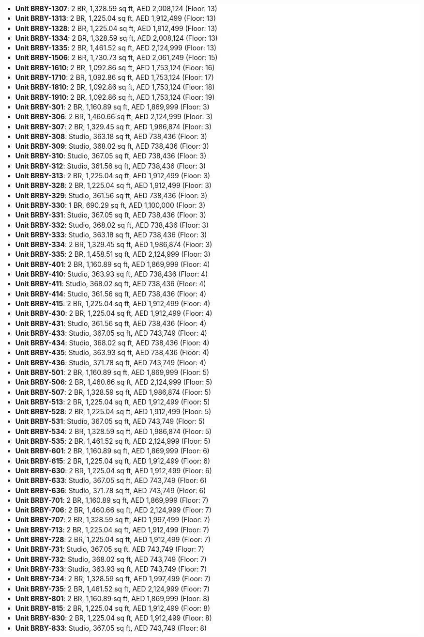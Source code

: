 - **Unit BRBY-1307**: 2 BR, 1,328.59 sq ft, AED 2,008,124 (Floor: 13)
- **Unit BRBY-1313**: 2 BR, 1,225.04 sq ft, AED 1,912,499 (Floor: 13)
- **Unit BRBY-1328**: 2 BR, 1,225.04 sq ft, AED 1,912,499 (Floor: 13)
- **Unit BRBY-1334**: 2 BR, 1,328.59 sq ft, AED 2,008,124 (Floor: 13)
- **Unit BRBY-1335**: 2 BR, 1,461.52 sq ft, AED 2,124,999 (Floor: 13)
- **Unit BRBY-1506**: 2 BR, 1,730.73 sq ft, AED 2,061,249 (Floor: 15)
- **Unit BRBY-1610**: 2 BR, 1,092.86 sq ft, AED 1,753,124 (Floor: 16)
- **Unit BRBY-1710**: 2 BR, 1,092.86 sq ft, AED 1,753,124 (Floor: 17)
- **Unit BRBY-1810**: 2 BR, 1,092.86 sq ft, AED 1,753,124 (Floor: 18)
- **Unit BRBY-1910**: 2 BR, 1,092.86 sq ft, AED 1,753,124 (Floor: 19)
- **Unit BRBY-301**: 2 BR, 1,160.89 sq ft, AED 1,869,999 (Floor: 3)
- **Unit BRBY-306**: 2 BR, 1,460.66 sq ft, AED 2,124,999 (Floor: 3)
- **Unit BRBY-307**: 2 BR, 1,329.45 sq ft, AED 1,986,874 (Floor: 3)
- **Unit BRBY-308**: Studio, 363.18 sq ft, AED 738,436 (Floor: 3)
- **Unit BRBY-309**: Studio, 368.02 sq ft, AED 738,436 (Floor: 3)
- **Unit BRBY-310**: Studio, 367.05 sq ft, AED 738,436 (Floor: 3)
- **Unit BRBY-312**: Studio, 361.56 sq ft, AED 738,436 (Floor: 3)
- **Unit BRBY-313**: 2 BR, 1,225.04 sq ft, AED 1,912,499 (Floor: 3)
- **Unit BRBY-328**: 2 BR, 1,225.04 sq ft, AED 1,912,499 (Floor: 3)
- **Unit BRBY-329**: Studio, 361.56 sq ft, AED 738,436 (Floor: 3)
- **Unit BRBY-330**: 1 BR, 690.29 sq ft, AED 1,100,000 (Floor: 3)
- **Unit BRBY-331**: Studio, 367.05 sq ft, AED 738,436 (Floor: 3)
- **Unit BRBY-332**: Studio, 368.02 sq ft, AED 738,436 (Floor: 3)
- **Unit BRBY-333**: Studio, 363.18 sq ft, AED 738,436 (Floor: 3)
- **Unit BRBY-334**: 2 BR, 1,329.45 sq ft, AED 1,986,874 (Floor: 3)
- **Unit BRBY-335**: 2 BR, 1,458.51 sq ft, AED 2,124,999 (Floor: 3)
- **Unit BRBY-401**: 2 BR, 1,160.89 sq ft, AED 1,869,999 (Floor: 4)
- **Unit BRBY-410**: Studio, 363.93 sq ft, AED 738,436 (Floor: 4)
- **Unit BRBY-411**: Studio, 368.02 sq ft, AED 738,436 (Floor: 4)
- **Unit BRBY-414**: Studio, 361.56 sq ft, AED 738,436 (Floor: 4)
- **Unit BRBY-415**: 2 BR, 1,225.04 sq ft, AED 1,912,499 (Floor: 4)
- **Unit BRBY-430**: 2 BR, 1,225.04 sq ft, AED 1,912,499 (Floor: 4)
- **Unit BRBY-431**: Studio, 361.56 sq ft, AED 738,436 (Floor: 4)
- **Unit BRBY-433**: Studio, 367.05 sq ft, AED 743,749 (Floor: 4)
- **Unit BRBY-434**: Studio, 368.02 sq ft, AED 738,436 (Floor: 4)
- **Unit BRBY-435**: Studio, 363.93 sq ft, AED 738,436 (Floor: 4)
- **Unit BRBY-436**: Studio, 371.78 sq ft, AED 743,749 (Floor: 4)
- **Unit BRBY-501**: 2 BR, 1,160.89 sq ft, AED 1,869,999 (Floor: 5)
- **Unit BRBY-506**: 2 BR, 1,460.66 sq ft, AED 2,124,999 (Floor: 5)
- **Unit BRBY-507**: 2 BR, 1,328.59 sq ft, AED 1,986,874 (Floor: 5)
- **Unit BRBY-513**: 2 BR, 1,225.04 sq ft, AED 1,912,499 (Floor: 5)
- **Unit BRBY-528**: 2 BR, 1,225.04 sq ft, AED 1,912,499 (Floor: 5)
- **Unit BRBY-531**: Studio, 367.05 sq ft, AED 743,749 (Floor: 5)
- **Unit BRBY-534**: 2 BR, 1,328.59 sq ft, AED 1,986,874 (Floor: 5)
- **Unit BRBY-535**: 2 BR, 1,461.52 sq ft, AED 2,124,999 (Floor: 5)
- **Unit BRBY-601**: 2 BR, 1,160.89 sq ft, AED 1,869,999 (Floor: 6)
- **Unit BRBY-615**: 2 BR, 1,225.04 sq ft, AED 1,912,499 (Floor: 6)
- **Unit BRBY-630**: 2 BR, 1,225.04 sq ft, AED 1,912,499 (Floor: 6)
- **Unit BRBY-633**: Studio, 367.05 sq ft, AED 743,749 (Floor: 6)
- **Unit BRBY-636**: Studio, 371.78 sq ft, AED 743,749 (Floor: 6)
- **Unit BRBY-701**: 2 BR, 1,160.89 sq ft, AED 1,869,999 (Floor: 7)
- **Unit BRBY-706**: 2 BR, 1,460.66 sq ft, AED 2,124,999 (Floor: 7)
- **Unit BRBY-707**: 2 BR, 1,328.59 sq ft, AED 1,997,499 (Floor: 7)
- **Unit BRBY-713**: 2 BR, 1,225.04 sq ft, AED 1,912,499 (Floor: 7)
- **Unit BRBY-728**: 2 BR, 1,225.04 sq ft, AED 1,912,499 (Floor: 7)
- **Unit BRBY-731**: Studio, 367.05 sq ft, AED 743,749 (Floor: 7)
- **Unit BRBY-732**: Studio, 368.02 sq ft, AED 743,749 (Floor: 7)
- **Unit BRBY-733**: Studio, 363.93 sq ft, AED 743,749 (Floor: 7)
- **Unit BRBY-734**: 2 BR, 1,328.59 sq ft, AED 1,997,499 (Floor: 7)
- **Unit BRBY-735**: 2 BR, 1,461.52 sq ft, AED 2,124,999 (Floor: 7)
- **Unit BRBY-801**: 2 BR, 1,160.89 sq ft, AED 1,869,999 (Floor: 8)
- **Unit BRBY-815**: 2 BR, 1,225.04 sq ft, AED 1,912,499 (Floor: 8)
- **Unit BRBY-830**: 2 BR, 1,225.04 sq ft, AED 1,912,499 (Floor: 8)
- **Unit BRBY-833**: Studio, 367.05 sq ft, AED 743,749 (Floor: 8)